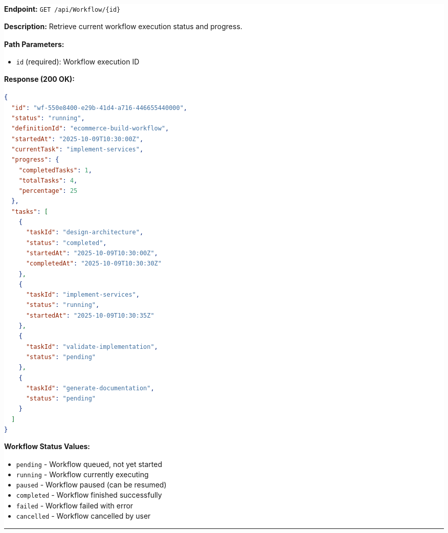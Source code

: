 **Endpoint:** `GET /api/Workflow/{id}`

**Description:** Retrieve current workflow execution status and progress.

**Path Parameters:**
- `id` (required): Workflow execution ID

**Response (200 OK):**
```json
{
  "id": "wf-550e8400-e29b-41d4-a716-446655440000",
  "status": "running",
  "definitionId": "ecommerce-build-workflow",
  "startedAt": "2025-10-09T10:30:00Z",
  "currentTask": "implement-services",
  "progress": {
    "completedTasks": 1,
    "totalTasks": 4,
    "percentage": 25
  },
  "tasks": [
    {
      "taskId": "design-architecture",
      "status": "completed",
      "startedAt": "2025-10-09T10:30:00Z",
      "completedAt": "2025-10-09T10:30:30Z"
    },
    {
      "taskId": "implement-services",
      "status": "running",
      "startedAt": "2025-10-09T10:30:35Z"
    },
    {
      "taskId": "validate-implementation",
      "status": "pending"
    },
    {
      "taskId": "generate-documentation",
      "status": "pending"
    }
  ]
}
```

**Workflow Status Values:**
- `pending` - Workflow queued, not yet started
- `running` - Workflow currently executing
- `paused` - Workflow paused (can be resumed)
- `completed` - Workflow finished successfully
- `failed` - Workflow failed with error
- `cancelled` - Workflow cancelled by user

---
